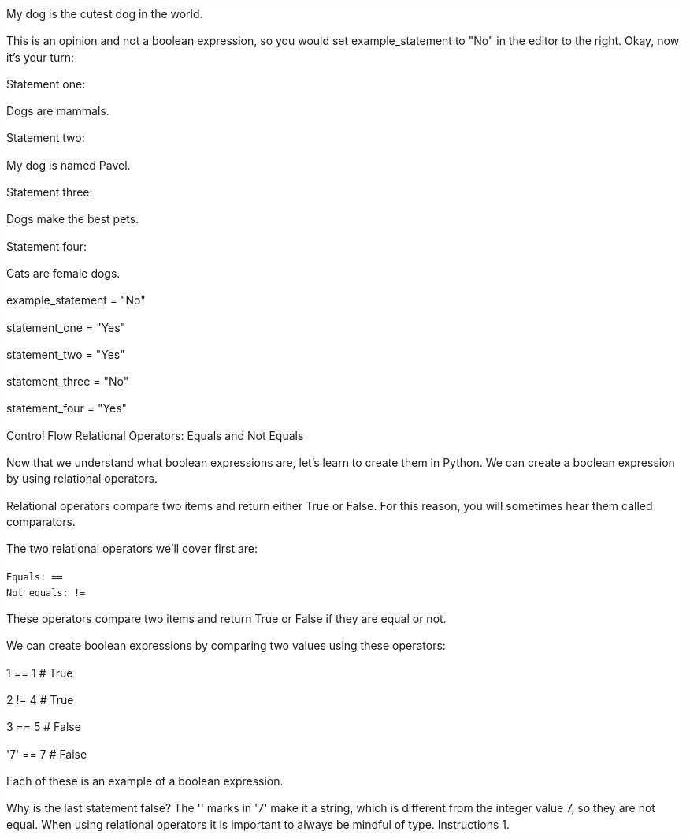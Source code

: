 My dog is the cutest dog in the world.

This is an opinion and not a boolean expression, so you would set example_statement to "No" in the editor to the right. Okay, now it’s your turn:

Statement one:

Dogs are mammals.

Statement two:

My dog is named Pavel.

Statement three:

Dogs make the best pets.

Statement four:

Cats are female dogs.


example_statement = "No"

statement_one = "Yes"

statement_two = "Yes"

statement_three = "No"

statement_four = "Yes"






Control Flow
Relational Operators: Equals and Not Equals

Now that we understand what boolean expressions are, let’s learn to create them in Python. We can create a boolean expression by using relational operators.

Relational operators compare two items and return either True or False. For this reason, you will sometimes hear them called comparators.

The two relational operators we’ll cover first are:

    Equals: ==
    Not equals: !=

These operators compare two items and return True or False if they are equal or not.

We can create boolean expressions by comparing two values using these operators:

1 == 1     # True
 
2 != 4     # True
 
3 == 5     # False
 
'7' == 7   # False

Each of these is an example of a boolean expression.

Why is the last statement false? The '' marks in '7' make it a string, which is different from the integer value 7, so they are not equal. When using relational operators it is important to always be mindful of type.
Instructions
1.
